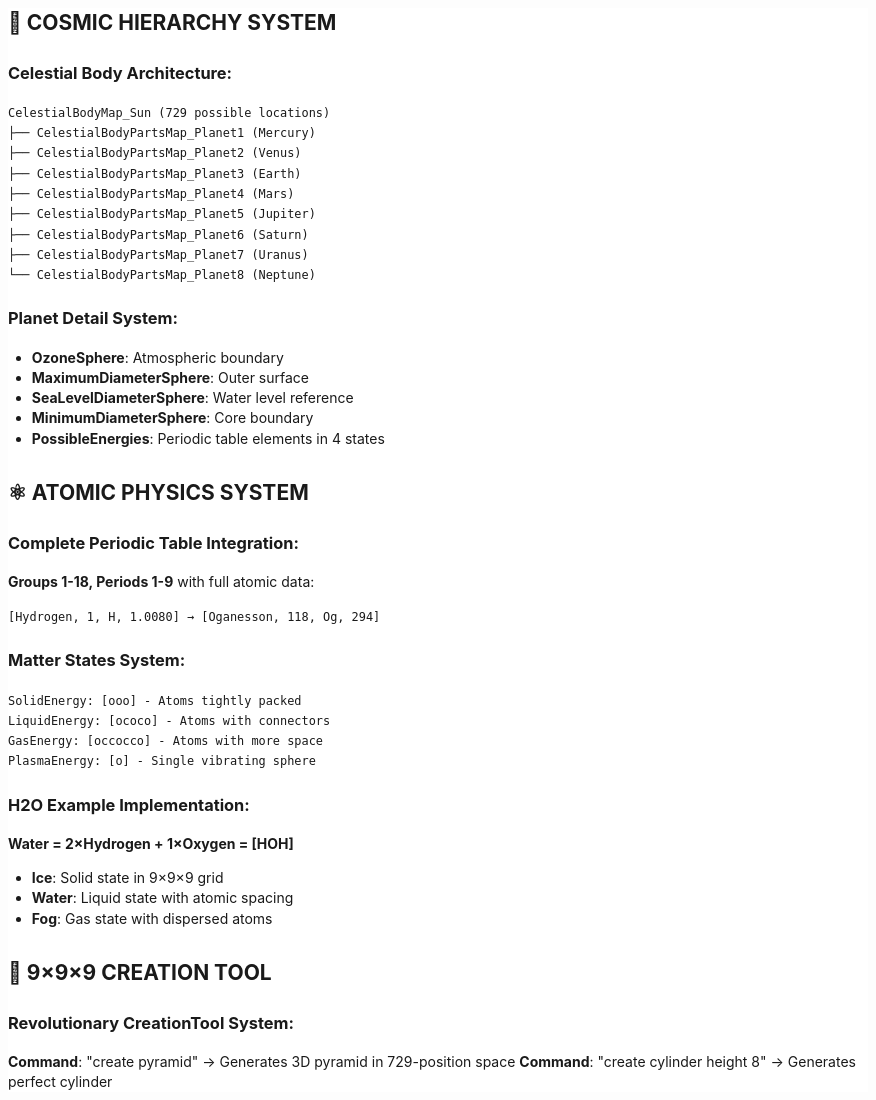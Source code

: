 ## 🌌 COSMIC HIERARCHY SYSTEM

### Celestial Body Architecture:
```
CelestialBodyMap_Sun (729 possible locations)
├── CelestialBodyPartsMap_Planet1 (Mercury)
├── CelestialBodyPartsMap_Planet2 (Venus)
├── CelestialBodyPartsMap_Planet3 (Earth)
├── CelestialBodyPartsMap_Planet4 (Mars)
├── CelestialBodyPartsMap_Planet5 (Jupiter)
├── CelestialBodyPartsMap_Planet6 (Saturn)
├── CelestialBodyPartsMap_Planet7 (Uranus)
└── CelestialBodyPartsMap_Planet8 (Neptune)
```

### Planet Detail System:
- **OzoneSphere**: Atmospheric boundary
- **MaximumDiameterSphere**: Outer surface
- **SeaLevelDiameterSphere**: Water level reference
- **MinimumDiameterSphere**: Core boundary
- **PossibleEnergies**: Periodic table elements in 4 states

## ⚛️ ATOMIC PHYSICS SYSTEM

### Complete Periodic Table Integration:
**Groups 1-18, Periods 1-9** with full atomic data:
```
[Hydrogen, 1, H, 1.0080] → [Oganesson, 118, Og, 294]
```

### Matter States System:
```
SolidEnergy: [ooo] - Atoms tightly packed
LiquidEnergy: [ococo] - Atoms with connectors  
GasEnergy: [occocco] - Atoms with more space
PlasmaEnergy: [o] - Single vibrating sphere
```

### H2O Example Implementation:
**Water = 2×Hydrogen + 1×Oxygen = [HOH]**
- **Ice**: Solid state in 9×9×9 grid
- **Water**: Liquid state with atomic spacing
- **Fog**: Gas state with dispersed atoms

## 🔧 9×9×9 CREATION TOOL

### Revolutionary CreationTool System:
**Command**: "create pyramid" → Generates 3D pyramid in 729-position space
**Command**: "create cylinder height 8" → Generates perfect cylinder
